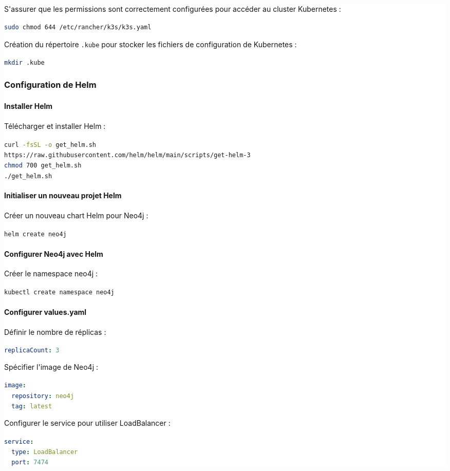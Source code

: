 S'assurer que les permissions sont correctement configurées pour accéder au cluster Kubernetes :

```sh
sudo chmod 644 /etc/rancher/k3s/k3s.yaml
```

Création du répertoire `.kube` pour stocker les fichiers de configuration de Kubernetes :

```sh
mkdir .kube
```

### Configuration de Helm

#### Installer Helm

Télécharger et installer Helm :

```sh
curl -fsSL -o get_helm.sh
https://raw.githubusercontent.com/helm/helm/main/scripts/get-helm-3
chmod 700 get_helm.sh
./get_helm.sh
```

#### Initialiser un nouveau projet Helm

Créer un nouveau chart Helm pour Neo4j : 

```sh
helm create neo4j
```

#### Configurer Neo4j avec Helm

Créer le namespace neo4j :

```sh
kubectl create namespace neo4j
```

#### Configurer values.yaml

Définir le nombre de réplicas :
```yaml
replicaCount: 3
```
Spécifier l'image de Neo4j :
```yaml
image:
  repository: neo4j
  tag: latest
```

Configurer le service pour utiliser LoadBalancer :
```yaml
service:
  type: LoadBalancer
  port: 7474
```
